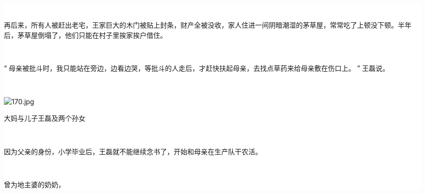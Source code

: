 </p>
 <p class="p1">
  <span class="s1">
  </span>
  <br/>
 </p>
 <p class="p2">
  <span class="s1">
   再后来，所有人被赶出老宅，王家巨大的木门被贴上封条，财产全被没收，家人住进一间阴暗潮湿的茅草屋，常常吃了上顿没下顿。半年后，茅草屋倒塌了，他们只能在村子里挨家挨户借住。
  </span>
 </p>
 <p class="p1">
  <span class="s1">
  </span>
  <br/>
 </p>
 <p class="p2">
  <span class="s2">
   “
  </span>
  <span class="s1">
   母亲被批斗时，我只能站在旁边，边看边哭，等批斗的人走后，才赶快扶起母亲，去找点草药来给母亲敷在伤口上。
  </span>
  <span class="s2">
   ”
  </span>
  <span class="s1">
   王磊说。
  </span>
 </p>
 <p class="p1">
  <span class="s1">
  </span>
  <br/>
 </p>
 <p class="p3">
  <span class="s1">
   <img alt="170.jpg" border="0" height="478" src="http://mjlsh.usc.cuhk.edu.hk/medias/contents/4790/170.jpg" width="360"/>
  </span>
 </p>
 <p class="p2">
  <span class="s1">
   大妈与儿子王磊及两个孙女
  </span>
 </p>
 <p class="p1">
  <span class="s1">
  </span>
  <br/>
 </p>
 <p class="p2">
  <span class="s1">
   因为父亲的身份，小学毕业后，王磊就不能继续念书了，开始和母亲在生产队干农活。
  </span>
 </p>
 <p class="p1">
  <span class="s1">
  </span>
  <br/>
 </p>
 <p class="p2">
  <span class="s1">
   曾为地主婆的奶奶，